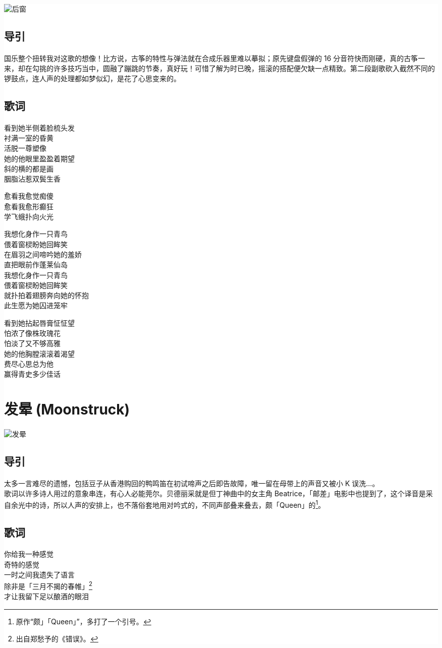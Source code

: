 ![后窗](./hc.jpg)

## 导引

国乐整个扭转我对这歌的想像！比方说，古筝的特性与弹法就在合成乐器里难以摹拟；原先键盘假弹的 16 分音符快而刚硬，真的古筝一来，却在勾挑的许多技巧当中，圆融了蹦跳的节奏，真好玩！可惜了解为时已晚，摇滚的搭配便欠缺一点精致。第二段副歌砍入截然不同的锣鼓点，连人声的处理都如梦似幻，是花了心思变来的。

## 歌词

看到她半侧着脸梳头发  
衬满一室的昏黄  
活脱一尊塑像  
她的他眼里盈盈着期望  
斜的横的都是画  
胭脂沾惹双鬓生香

愈看我愈觉痴傻  
愈看我愈形癫狂  
学飞蛾扑向火光

我想化身作一只青鸟  
偎着窗棂盼她回眸笑  
在眉羽之间啼吟她的羞娇  
直把眼前作蓬莱仙岛  
我想化身作一只青鸟  
偎着窗棂盼她回眸笑  
就扑拍着翅膀奔向她的怀抱  
此生愿为她囚进笼牢

看到她拈起唇膏怔怔望  
怕浓了像株玫瑰花  
怕淡了又不够高雅  
她的他胸膛滚滚着渴望  
费尽心思总为他  
赢得青史多少佳话

# 发晕 (Moonstruck)

![发晕](./fy.jpg)

## 导引

太多一言难尽的遗憾，包括豆子从香港购回的鸭鸣笛在初试啼声之后即告故障，唯一留在母带上的声音又被小 K 误洗…。  
歌词以许多诗人用过的意象串连，有心人必能莞尔。贝德丽采就是但丁神曲中的女主角 Beatrice，「邮差」电影中也提到了，这个译音是采自余光中的诗，所以人声的安排上，也不落俗套地用对吟式的，不同声部叠来叠去，颇「Queen」的[^1]。

## 歌词

你给我一种感觉  
奇特的感觉  
一时之间我遗失了语言  
除非是「三月不揭的春帷」[^2]  
才让我留下足以酿酒的眼泪


[^1]: 原作“颇」「Queen」”，多打了一个引号。
[^2]: 出自郑愁予的《错误》。
[^3]: 原文为「风尘朴朴」